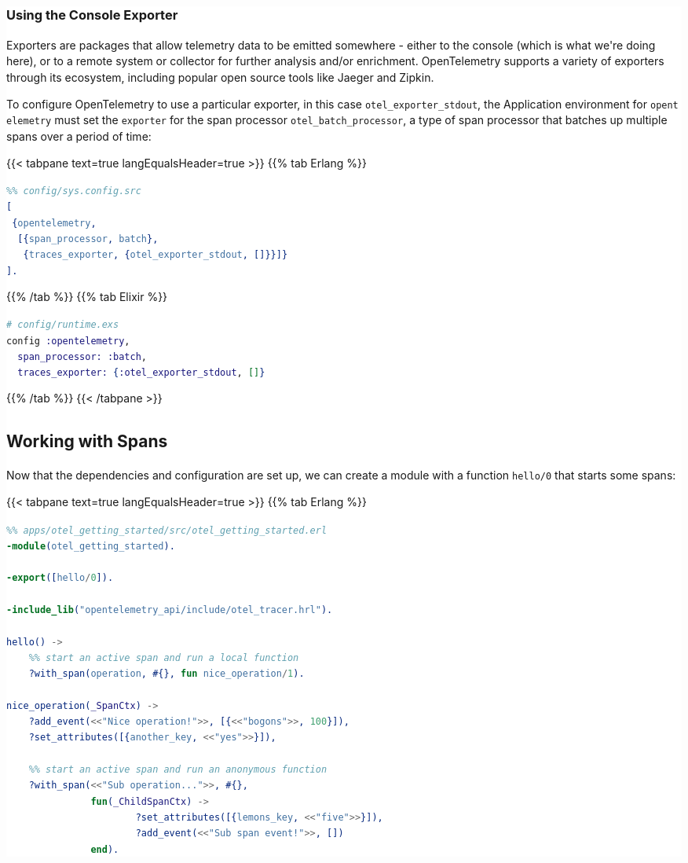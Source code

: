 ### Using the Console Exporter

Exporters are packages that allow telemetry data to be emitted somewhere -
either to the console (which is what we're doing here), or to a remote system or
collector for further analysis and/or enrichment. OpenTelemetry supports a
variety of exporters through its ecosystem, including popular open source tools
like Jaeger and Zipkin.

To configure OpenTelemetry to use a particular exporter, in this case
`otel_exporter_stdout`, the Application environment for `opentelemetry` must set
the `exporter` for the span processor `otel_batch_processor`, a type of span
processor that batches up multiple spans over a period of time:

{{< tabpane text=true langEqualsHeader=true >}} {{% tab Erlang %}}

```erlang
%% config/sys.config.src
[
 {opentelemetry,
  [{span_processor, batch},
   {traces_exporter, {otel_exporter_stdout, []}}]}
].
```

{{% /tab %}} {{% tab Elixir %}}

```elixir
# config/runtime.exs
config :opentelemetry,
  span_processor: :batch,
  traces_exporter: {:otel_exporter_stdout, []}
```

{{% /tab %}} {{< /tabpane >}}

## Working with Spans

Now that the dependencies and configuration are set up, we can create a module
with a function `hello/0` that starts some spans:

{{< tabpane text=true langEqualsHeader=true >}} {{% tab Erlang %}}

```erlang
%% apps/otel_getting_started/src/otel_getting_started.erl
-module(otel_getting_started).

-export([hello/0]).

-include_lib("opentelemetry_api/include/otel_tracer.hrl").

hello() ->
    %% start an active span and run a local function
    ?with_span(operation, #{}, fun nice_operation/1).

nice_operation(_SpanCtx) ->
    ?add_event(<<"Nice operation!">>, [{<<"bogons">>, 100}]),
    ?set_attributes([{another_key, <<"yes">>}]),

    %% start an active span and run an anonymous function
    ?with_span(<<"Sub operation...">>, #{},
               fun(_ChildSpanCtx) ->
                       ?set_attributes([{lemons_key, <<"five">>}]),
                       ?add_event(<<"Sub span event!">>, [])
               end).
```
